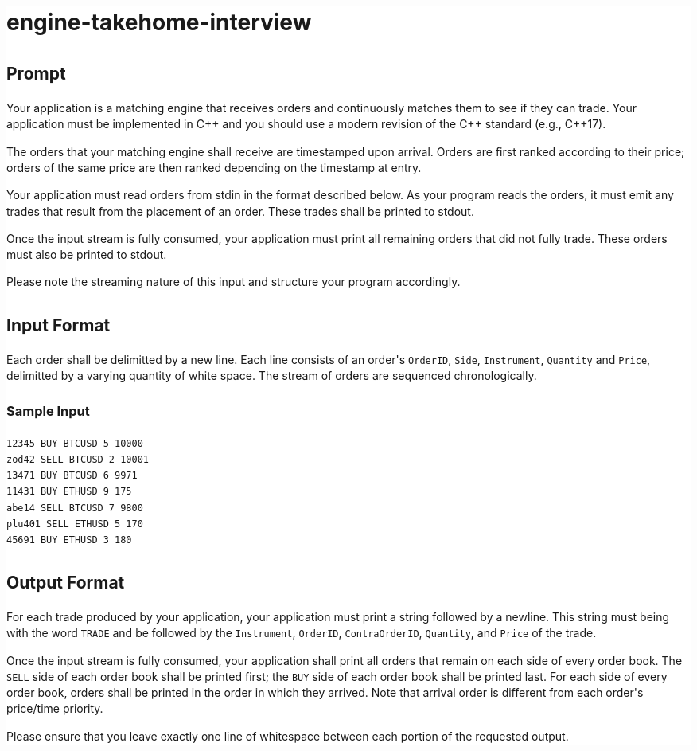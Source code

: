 # engine-takehome-interview

## Prompt

Your application is a matching engine that receives orders and continuously matches them to see if they can trade. Your application must be implemented in C++ and you should use a modern revision of the C++ standard (e.g., C++17).

The orders that your matching engine shall receive are timestamped upon arrival. Orders are first ranked according to their price; orders of the same price are then ranked depending on the timestamp at entry.

Your application must read orders from stdin in the format described below. As your program reads the orders, it must emit any trades that result from the placement of an order. These trades shall be printed to stdout.

Once the input stream is fully consumed, your application must print all remaining orders that did not fully trade. These orders must also be printed to stdout.

Please note the streaming nature of this input and structure your program accordingly.

## Input Format

Each order shall be delimitted by a new line. Each line consists of an order's `OrderID`, `Side`, `Instrument`, `Quantity` and `Price`, delimitted by a varying quantity of white space. The stream of orders are sequenced chronologically.

### Sample Input

```
12345 BUY BTCUSD 5 10000
zod42 SELL BTCUSD 2 10001
13471 BUY BTCUSD 6 9971
11431 BUY ETHUSD 9 175
abe14 SELL BTCUSD 7 9800
plu401 SELL ETHUSD 5 170
45691 BUY ETHUSD 3 180
```

## Output Format

For each trade produced by your application, your application must print a string followed by a newline. This string must being with the word `TRADE` and be followed by the `Instrument`, `OrderID`, `ContraOrderID`, `Quantity`, and `Price` of the trade.

Once the input stream is fully consumed, your application shall print all orders that remain on each side of every order book. The `SELL` side of each order book shall be printed first; the `BUY` side of each order book shall be printed last. For each side of every order book, orders shall be printed in the order in which they arrived. Note that arrival order is different from each order's price/time priority.

Please ensure that you leave exactly one line of whitespace between each portion of the requested output.
